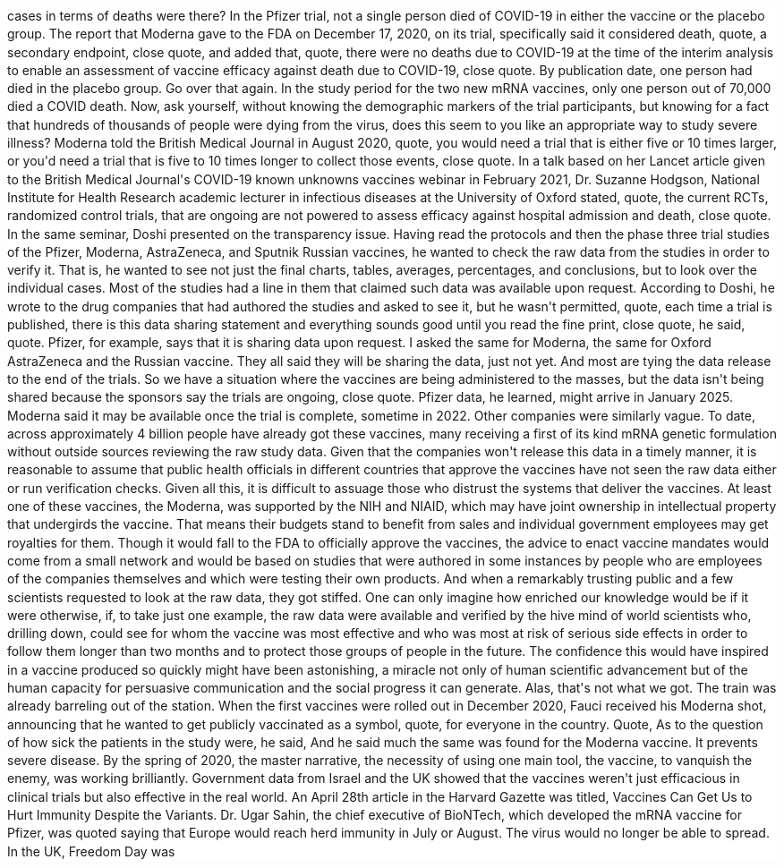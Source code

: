 cases in terms of deaths were there? In the Pfizer trial, not a single person died of COVID-19 in either the vaccine or the placebo group. The report that Moderna gave to the FDA on December 17, 2020, on its trial, specifically said it considered death, quote, a secondary endpoint, close quote, and added that, quote, there were no deaths due to COVID-19 at the time of the interim analysis to enable an assessment of vaccine efficacy against death due to COVID-19, close quote. By publication date, one person had died in the placebo group. Go over that again. In the study period for the two new mRNA vaccines, only one person out of 70,000 died a COVID death. Now, ask yourself, without knowing the demographic markers of the trial participants, but knowing for a fact that hundreds of thousands of people were dying from the virus, does this seem to you like an appropriate way to study severe illness? Moderna told the British Medical Journal in August 2020, quote, you would need a trial that is either five or 10 times larger, or you'd need a trial that is five to 10 times longer to collect those events, close quote. In a talk based on her Lancet article given to the British Medical Journal's COVID-19 known unknowns vaccines webinar in February 2021, Dr. Suzanne Hodgson, National Institute for Health Research academic lecturer in infectious diseases at the University of Oxford stated, quote, the current RCTs, randomized control trials, that are ongoing are not powered to assess efficacy against hospital admission and death, close quote. In the same seminar, Doshi presented on the transparency issue. Having read the protocols and then the phase three trial studies of the Pfizer, Moderna, AstraZeneca, and Sputnik Russian vaccines, he wanted to check the raw data from the studies in order to verify it. That is, he wanted to see not just the final charts, tables, averages, percentages, and conclusions, but to look over the individual cases. Most of the studies had a line in them that claimed such data was available upon request. According to Doshi, he wrote to the drug companies that had authored the studies and asked to see it, but he wasn't permitted, quote, each time a trial is published, there is this data sharing statement and everything sounds good until you read the fine print, close quote, he said, quote. Pfizer, for example, says that it is sharing data upon request. I asked the same for Moderna, the same for Oxford AstraZeneca and the Russian vaccine. They all said they will be sharing the data, just not yet. And most are tying the data release to the end of the trials. So we have a situation where the vaccines are being administered to the masses, but the data isn't being shared because the sponsors say the trials are ongoing, close quote. Pfizer data, he learned, might arrive in January 2025. Moderna said it may be available once the trial is complete, sometime in 2022. Other companies were similarly vague. To date, across approximately 4 billion people have already got these vaccines, many receiving a first of its kind mRNA genetic formulation without outside sources reviewing the raw study data. Given that the companies won't release this data in a timely manner, it is reasonable to assume that public health officials in different countries that approve the vaccines have not seen the raw data either or run verification checks. Given all this, it is difficult to assuage those who distrust the systems that deliver the vaccines. At least one of these vaccines, the Moderna, was supported by the NIH and NIAID, which may have joint ownership in intellectual property that undergirds the vaccine. That means their budgets stand to benefit from sales and individual government employees may get royalties for them. Though it would fall to the FDA to officially approve the vaccines, the advice to enact vaccine mandates would come from a small network and would be based on studies that were authored in some instances by people who are employees of the companies themselves and which were testing their own products. And when a remarkably trusting public and a few scientists requested to look at the raw data, they got stiffed. One can only imagine how enriched our knowledge would be if it were otherwise, if, to take just one example, the raw data were available and verified by the hive mind of world scientists who, drilling down, could see for whom the vaccine was most effective and who was most at risk of serious side effects in order to follow them longer than two months and to protect those groups of people in the future. The confidence this would have inspired in a vaccine produced so quickly might have been astonishing, a miracle not only of human scientific advancement but of the human capacity for persuasive communication and the social progress it can generate. Alas, that's not what we got. The train was already barreling out of the station. When the first vaccines were rolled out in December 2020, Fauci received his Moderna shot, announcing that he wanted to get publicly vaccinated as a symbol, quote, for everyone in the country. Quote, As to the question of how sick the patients in the study were, he said, And he said much the same was found for the Moderna vaccine. It prevents severe disease. By the spring of 2020, the master narrative, the necessity of using one main tool, the vaccine, to vanquish the enemy, was working brilliantly. Government data from Israel and the UK showed that the vaccines weren't just efficacious in clinical trials but also effective in the real world. An April 28th article in the Harvard Gazette was titled, Vaccines Can Get Us to Hurt Immunity Despite the Variants. Dr. Ugar Sahin, the chief executive of BioNTech, which developed the mRNA vaccine for Pfizer, was quoted saying that Europe would reach herd immunity in July or August. The virus would no longer be able to spread. In the UK, Freedom Day was